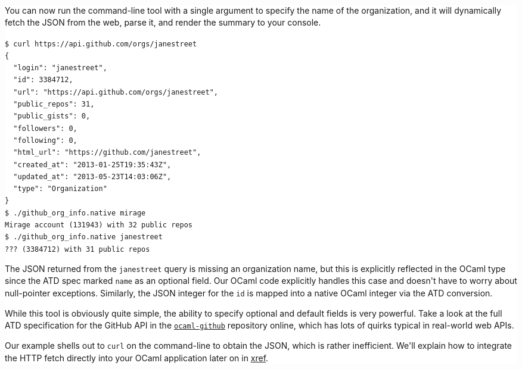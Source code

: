 You can now run the command-line tool with a single argument to specify the name of the organization, and it will dynamically fetch the JSON from the web, parse it, and render the summary to your console.

```
$ curl https://api.github.com/orgs/janestreet 
{
  "login": "janestreet",
  "id": 3384712,
  "url": "https://api.github.com/orgs/janestreet",
  "public_repos": 31,
  "public_gists": 0,
  "followers": 0,
  "following": 0,
  "html_url": "https://github.com/janestreet",
  "created_at": "2013-01-25T19:35:43Z",
  "updated_at": "2013-05-23T14:03:06Z",
  "type": "Organization"
}
$ ./github_org_info.native mirage
Mirage account (131943) with 32 public repos
$ ./github_org_info.native janestreet
??? (3384712) with 31 public repos
```

The JSON returned from the `janestreet` query is missing an organization name,
but this is explicitly reflected in the OCaml type since the ATD spec marked
`name` as an optional field.  Our OCaml code explicitly handles this case and
doesn't have to worry about null-pointer exceptions.  Similarly, the JSON
integer for the `id` is mapped into a native OCaml integer via the ATD
conversion.

While this tool is obviously quite simple, the ability to specify optional and
default fields is very powerful.  Take a look at the full ATD specification for
the GitHub API in the [`ocaml-github`](http://github.com/avsm/ocaml-github)
repository online, which has lots of quirks typical in real-world web APIs.

Our example shells out to `curl` on the command-line to obtain the JSON, which
is rather inefficient.  We'll explain how to integrate the HTTP fetch directly
into your OCaml application later on in [xref](#concurrent-programming-with-async).
